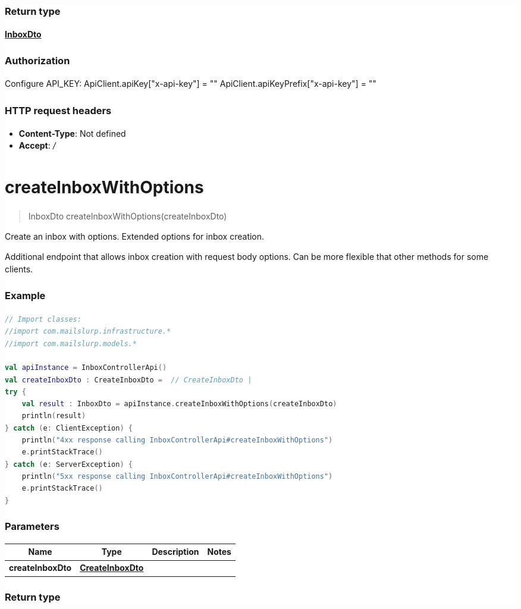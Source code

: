 ### Return type

[**InboxDto**](InboxDto)

### Authorization


Configure API_KEY:
    ApiClient.apiKey["x-api-key"] = ""
    ApiClient.apiKeyPrefix["x-api-key"] = ""

### HTTP request headers

 - **Content-Type**: Not defined
 - **Accept**: */*

<a name="createInboxWithOptions"></a>
# **createInboxWithOptions**
> InboxDto createInboxWithOptions(createInboxDto)

Create an inbox with options. Extended options for inbox creation.

Additional endpoint that allows inbox creation with request body options. Can be more flexible that other methods for some clients.

### Example
```kotlin
// Import classes:
//import com.mailslurp.infrastructure.*
//import com.mailslurp.models.*

val apiInstance = InboxControllerApi()
val createInboxDto : CreateInboxDto =  // CreateInboxDto | 
try {
    val result : InboxDto = apiInstance.createInboxWithOptions(createInboxDto)
    println(result)
} catch (e: ClientException) {
    println("4xx response calling InboxControllerApi#createInboxWithOptions")
    e.printStackTrace()
} catch (e: ServerException) {
    println("5xx response calling InboxControllerApi#createInboxWithOptions")
    e.printStackTrace()
}
```

### Parameters

Name | Type | Description  | Notes
------------- | ------------- | ------------- | -------------
 **createInboxDto** | [**CreateInboxDto**](CreateInboxDto)|  |

### Return type
